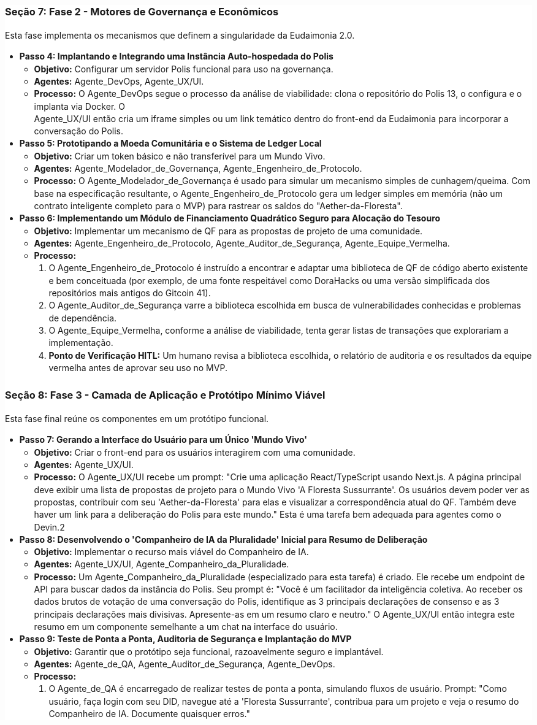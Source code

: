 ### **Seção 7: Fase 2 \- Motores de Governança e Econômicos**

Esta fase implementa os mecanismos que definem a singularidade da Eudaimonia 2.0.

* **Passo 4: Implantando e Integrando uma Instância Auto-hospedada do Polis**  
  * **Objetivo:** Configurar um servidor Polis funcional para uso na governança.  
  * **Agentes:** Agente\_DevOps, Agente\_UX/UI.  
  * **Processo:** O Agente\_DevOps segue o processo da análise de viabilidade: clona o repositório do Polis 13, o configura e o implanta via Docker. O  
    Agente\_UX/UI então cria um iframe simples ou um link temático dentro do front-end da Eudaimonia para incorporar a conversação do Polis.  
* **Passo 5: Prototipando a Moeda Comunitária e o Sistema de Ledger Local**  
  * **Objetivo:** Criar um token básico e não transferível para um Mundo Vivo.  
  * **Agentes:** Agente\_Modelador\_de\_Governança, Agente\_Engenheiro\_de\_Protocolo.  
  * **Processo:** O Agente\_Modelador\_de\_Governança é usado para simular um mecanismo simples de cunhagem/queima. Com base na especificação resultante, o Agente\_Engenheiro\_de\_Protocolo gera um ledger simples em memória (não um contrato inteligente completo para o MVP) para rastrear os saldos do "Aether-da-Floresta".  
* **Passo 6: Implementando um Módulo de Financiamento Quadrático Seguro para Alocação do Tesouro**  
  * **Objetivo:** Implementar um mecanismo de QF para as propostas de projeto de uma comunidade.  
  * **Agentes:** Agente\_Engenheiro\_de\_Protocolo, Agente\_Auditor\_de\_Segurança, Agente\_Equipe\_Vermelha.  
  * **Processo:**  
    1. O Agente\_Engenheiro\_de\_Protocolo é instruído a encontrar e adaptar uma biblioteca de QF de código aberto existente e bem conceituada (por exemplo, de uma fonte respeitável como DoraHacks ou uma versão simplificada dos repositórios mais antigos do Gitcoin 41).  
    2. O Agente\_Auditor\_de\_Segurança varre a biblioteca escolhida em busca de vulnerabilidades conhecidas e problemas de dependência.  
    3. O Agente\_Equipe\_Vermelha, conforme a análise de viabilidade, tenta gerar listas de transações que explorariam a implementação.  
    4. **Ponto de Verificação HITL:** Um humano revisa a biblioteca escolhida, o relatório de auditoria e os resultados da equipe vermelha antes de aprovar seu uso no MVP.

### **Seção 8: Fase 3 \- Camada de Aplicação e Protótipo Mínimo Viável**

Esta fase final reúne os componentes em um protótipo funcional.

* **Passo 7: Gerando a Interface do Usuário para um Único 'Mundo Vivo'**  
  * **Objetivo:** Criar o front-end para os usuários interagirem com uma comunidade.  
  * **Agentes:** Agente\_UX/UI.  
  * **Processo:** O Agente\_UX/UI recebe um prompt: "Crie uma aplicação React/TypeScript usando Next.js. A página principal deve exibir uma lista de propostas de projeto para o Mundo Vivo 'A Floresta Sussurrante'. Os usuários devem poder ver as propostas, contribuir com seu 'Aether-da-Floresta' para elas e visualizar a correspondência atual do QF. Também deve haver um link para a deliberação do Polis para este mundo." Esta é uma tarefa bem adequada para agentes como o Devin.2  
* **Passo 8: Desenvolvendo o 'Companheiro de IA da Pluralidade' Inicial para Resumo de Deliberação**  
  * **Objetivo:** Implementar o recurso mais viável do Companheiro de IA.  
  * **Agentes:** Agente\_UX/UI, Agente\_Companheiro\_da\_Pluralidade.  
  * **Processo:** Um Agente\_Companheiro\_da\_Pluralidade (especializado para esta tarefa) é criado. Ele recebe um endpoint de API para buscar dados da instância do Polis. Seu prompt é: "Você é um facilitador da inteligência coletiva. Ao receber os dados brutos de votação de uma conversação do Polis, identifique as 3 principais declarações de consenso e as 3 principais declarações mais divisivas. Apresente-as em um resumo claro e neutro." O Agente\_UX/UI então integra este resumo em um componente semelhante a um chat na interface do usuário.  
* **Passo 9: Teste de Ponta a Ponta, Auditoria de Segurança e Implantação do MVP**  
  * **Objetivo:** Garantir que o protótipo seja funcional, razoavelmente seguro e implantável.  
  * **Agentes:** Agente\_de\_QA, Agente\_Auditor\_de\_Segurança, Agente\_DevOps.  
  * **Processo:**  
    1. O Agente\_de\_QA é encarregado de realizar testes de ponta a ponta, simulando fluxos de usuário. Prompt: "Como usuário, faça login com seu DID, navegue até a 'Floresta Sussurrante', contribua para um projeto e veja o resumo do Companheiro de IA. Documente quaisquer erros."  